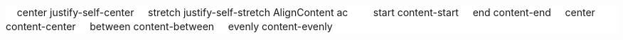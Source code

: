 
<tr>
<td class="org-left">&#xa0;</td>
<td class="org-left">&#xa0;</td>
<td class="org-left">center</td>
<td class="org-left">justify-self-center</td>
</tr>


<tr>
<td class="org-left">&#xa0;</td>
<td class="org-left">&#xa0;</td>
<td class="org-left">stretch</td>
<td class="org-left">justify-self-stretch</td>
</tr>


<tr>
<td class="org-left">AlignContent</td>
<td class="org-left">ac</td>
<td class="org-left">&#xa0;</td>
<td class="org-left">&#xa0;</td>
</tr>


<tr>
<td class="org-left">&#xa0;</td>
<td class="org-left">&#xa0;</td>
<td class="org-left">start</td>
<td class="org-left">content-start</td>
</tr>


<tr>
<td class="org-left">&#xa0;</td>
<td class="org-left">&#xa0;</td>
<td class="org-left">end</td>
<td class="org-left">content-end</td>
</tr>


<tr>
<td class="org-left">&#xa0;</td>
<td class="org-left">&#xa0;</td>
<td class="org-left">center</td>
<td class="org-left">content-center</td>
</tr>


<tr>
<td class="org-left">&#xa0;</td>
<td class="org-left">&#xa0;</td>
<td class="org-left">between</td>
<td class="org-left">content-between</td>
</tr>


<tr>
<td class="org-left">&#xa0;</td>
<td class="org-left">&#xa0;</td>
<td class="org-left">evenly</td>
<td class="org-left">content-evenly</td>
</tr>
